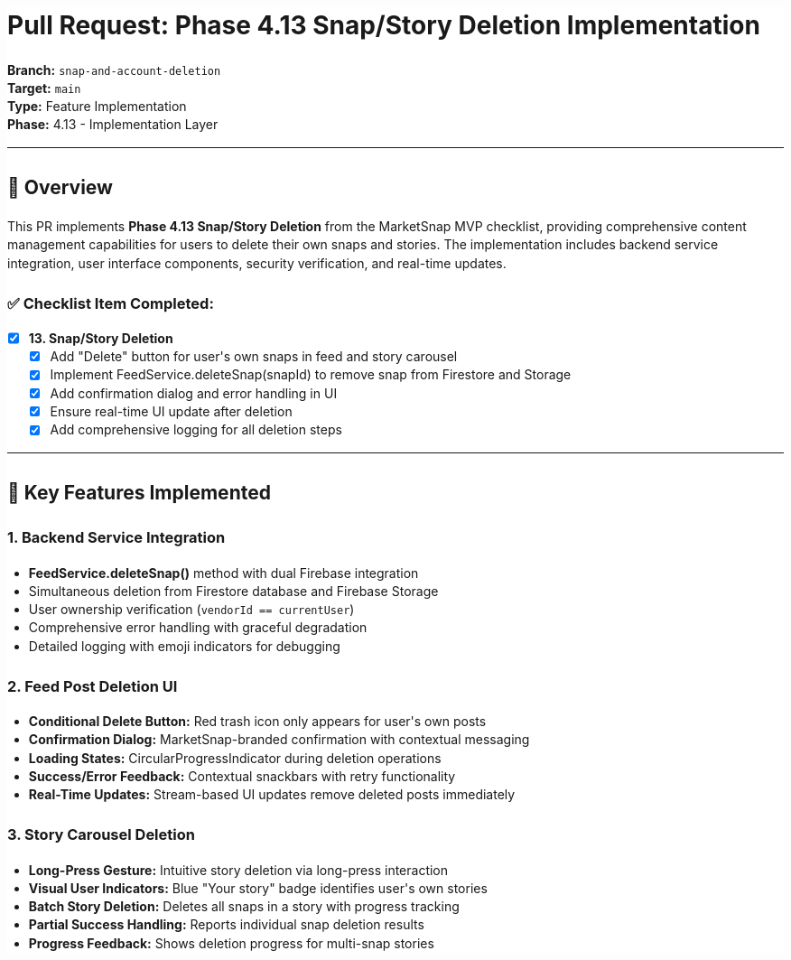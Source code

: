 # Pull Request: Phase 4.13 Snap/Story Deletion Implementation

**Branch:** `snap-and-account-deletion`  
**Target:** `main`  
**Type:** Feature Implementation  
**Phase:** 4.13 - Implementation Layer  

---

## 🎯 **Overview**

This PR implements **Phase 4.13 Snap/Story Deletion** from the MarketSnap MVP checklist, providing comprehensive content management capabilities for users to delete their own snaps and stories. The implementation includes backend service integration, user interface components, security verification, and real-time updates.

### **✅ Checklist Item Completed:**
- [X] **13. Snap/Story Deletion**
  - [X] Add "Delete" button for user's own snaps in feed and story carousel
  - [X] Implement FeedService.deleteSnap(snapId) to remove snap from Firestore and Storage
  - [X] Add confirmation dialog and error handling in UI
  - [X] Ensure real-time UI update after deletion
  - [X] Add comprehensive logging for all deletion steps

---

## 🚀 **Key Features Implemented**

### **1. Backend Service Integration**
- **FeedService.deleteSnap()** method with dual Firebase integration
- Simultaneous deletion from Firestore database and Firebase Storage
- User ownership verification (`vendorId == currentUser`)
- Comprehensive error handling with graceful degradation
- Detailed logging with emoji indicators for debugging

### **2. Feed Post Deletion UI**
- **Conditional Delete Button:** Red trash icon only appears for user's own posts
- **Confirmation Dialog:** MarketSnap-branded confirmation with contextual messaging
- **Loading States:** CircularProgressIndicator during deletion operations
- **Success/Error Feedback:** Contextual snackbars with retry functionality
- **Real-Time Updates:** Stream-based UI updates remove deleted posts immediately

### **3. Story Carousel Deletion**
- **Long-Press Gesture:** Intuitive story deletion via long-press interaction
- **Visual User Indicators:** Blue "Your story" badge identifies user's own stories
- **Batch Story Deletion:** Deletes all snaps in a story with progress tracking
- **Partial Success Handling:** Reports individual snap deletion results
- **Progress Feedback:** Shows deletion progress for multi-snap stories
